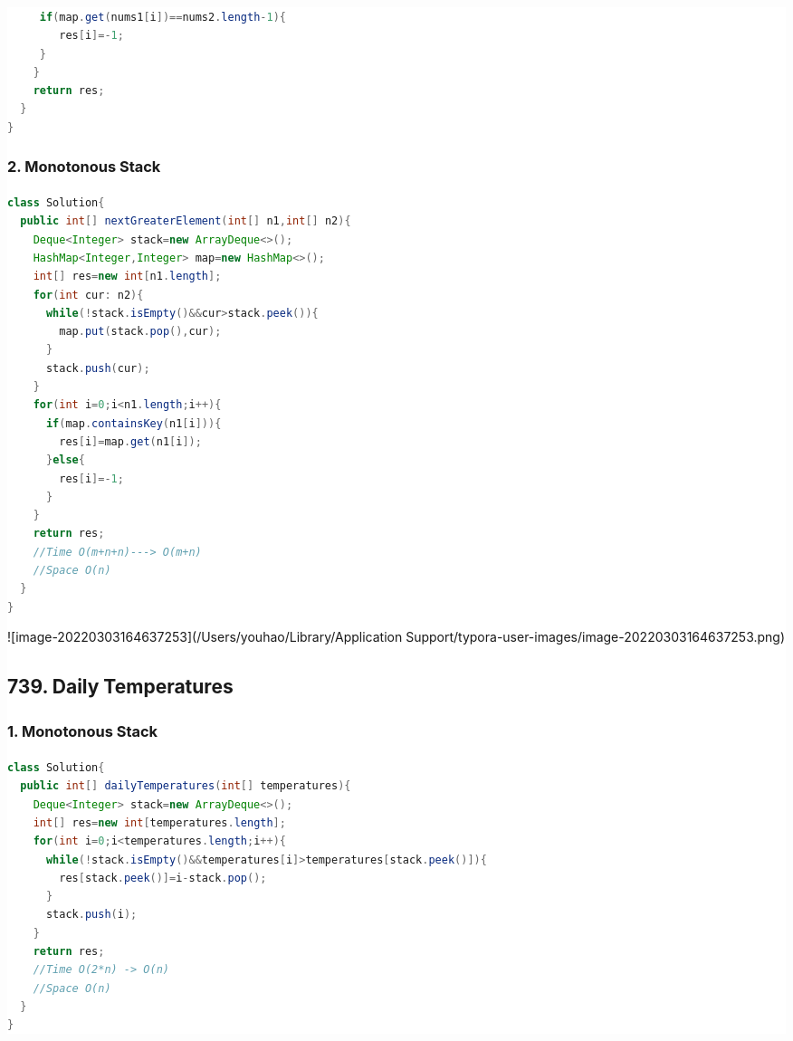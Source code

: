 ```java
     if(map.get(nums1[i])==nums2.length-1){
        res[i]=-1;
     }
    }
    return res;
  }
}
```

### 2. Monotonous Stack

```java
class Solution{
  public int[] nextGreaterElement(int[] n1,int[] n2){
    Deque<Integer> stack=new ArrayDeque<>();
    HashMap<Integer,Integer> map=new HashMap<>();
    int[] res=new int[n1.length];
    for(int cur: n2){
      while(!stack.isEmpty()&&cur>stack.peek()){
        map.put(stack.pop(),cur);
      }
      stack.push(cur);
    }
    for(int i=0;i<n1.length;i++){
      if(map.containsKey(n1[i])){
        res[i]=map.get(n1[i]);
      }else{
        res[i]=-1;
      }
    }
    return res;
    //Time O(m+n+n)---> O(m+n)
    //Space O(n)
  }
}
```

![image-20220303164637253](/Users/youhao/Library/Application Support/typora-user-images/image-20220303164637253.png)

## 739. Daily Temperatures 

### 1. Monotonous Stack

```java
class Solution{
  public int[] dailyTemperatures(int[] temperatures){
    Deque<Integer> stack=new ArrayDeque<>();
    int[] res=new int[temperatures.length];
    for(int i=0;i<temperatures.length;i++){
      while(!stack.isEmpty()&&temperatures[i]>temperatures[stack.peek()]){
        res[stack.peek()]=i-stack.pop();
      }
      stack.push(i);
    }
    return res;
    //Time O(2*n) -> O(n)
    //Space O(n)
  }
}
```
